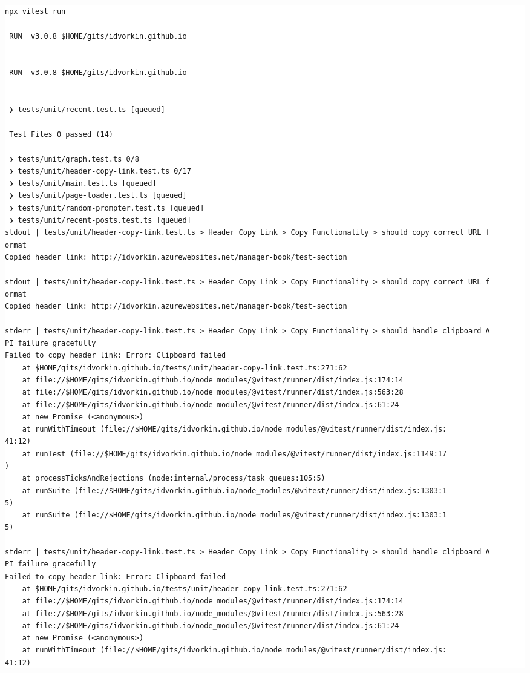 ```
npx vitest run

 RUN  v3.0.8 $HOME/gits/idvorkin.github.io


 RUN  v3.0.8 $HOME/gits/idvorkin.github.io


 ❯ tests/unit/recent.test.ts [queued]

 Test Files 0 passed (14)

 ❯ tests/unit/graph.test.ts 0/8
 ❯ tests/unit/header-copy-link.test.ts 0/17
 ❯ tests/unit/main.test.ts [queued]
 ❯ tests/unit/page-loader.test.ts [queued]
 ❯ tests/unit/random-prompter.test.ts [queued]
 ❯ tests/unit/recent-posts.test.ts [queued]
stdout | tests/unit/header-copy-link.test.ts > Header Copy Link > Copy Functionality > should copy correct URL f
ormat
Copied header link: http://idvorkin.azurewebsites.net/manager-book/test-section

stdout | tests/unit/header-copy-link.test.ts > Header Copy Link > Copy Functionality > should copy correct URL f
ormat
Copied header link: http://idvorkin.azurewebsites.net/manager-book/test-section

stderr | tests/unit/header-copy-link.test.ts > Header Copy Link > Copy Functionality > should handle clipboard A
PI failure gracefully
Failed to copy header link: Error: Clipboard failed
    at $HOME/gits/idvorkin.github.io/tests/unit/header-copy-link.test.ts:271:62
    at file://$HOME/gits/idvorkin.github.io/node_modules/@vitest/runner/dist/index.js:174:14
    at file://$HOME/gits/idvorkin.github.io/node_modules/@vitest/runner/dist/index.js:563:28
    at file://$HOME/gits/idvorkin.github.io/node_modules/@vitest/runner/dist/index.js:61:24
    at new Promise (<anonymous>)
    at runWithTimeout (file://$HOME/gits/idvorkin.github.io/node_modules/@vitest/runner/dist/index.js:
41:12)
    at runTest (file://$HOME/gits/idvorkin.github.io/node_modules/@vitest/runner/dist/index.js:1149:17
)
    at processTicksAndRejections (node:internal/process/task_queues:105:5)
    at runSuite (file://$HOME/gits/idvorkin.github.io/node_modules/@vitest/runner/dist/index.js:1303:1
5)
    at runSuite (file://$HOME/gits/idvorkin.github.io/node_modules/@vitest/runner/dist/index.js:1303:1
5)

stderr | tests/unit/header-copy-link.test.ts > Header Copy Link > Copy Functionality > should handle clipboard A
PI failure gracefully
Failed to copy header link: Error: Clipboard failed
    at $HOME/gits/idvorkin.github.io/tests/unit/header-copy-link.test.ts:271:62
    at file://$HOME/gits/idvorkin.github.io/node_modules/@vitest/runner/dist/index.js:174:14
    at file://$HOME/gits/idvorkin.github.io/node_modules/@vitest/runner/dist/index.js:563:28
    at file://$HOME/gits/idvorkin.github.io/node_modules/@vitest/runner/dist/index.js:61:24
    at new Promise (<anonymous>)
    at runWithTimeout (file://$HOME/gits/idvorkin.github.io/node_modules/@vitest/runner/dist/index.js:
41:12)
```